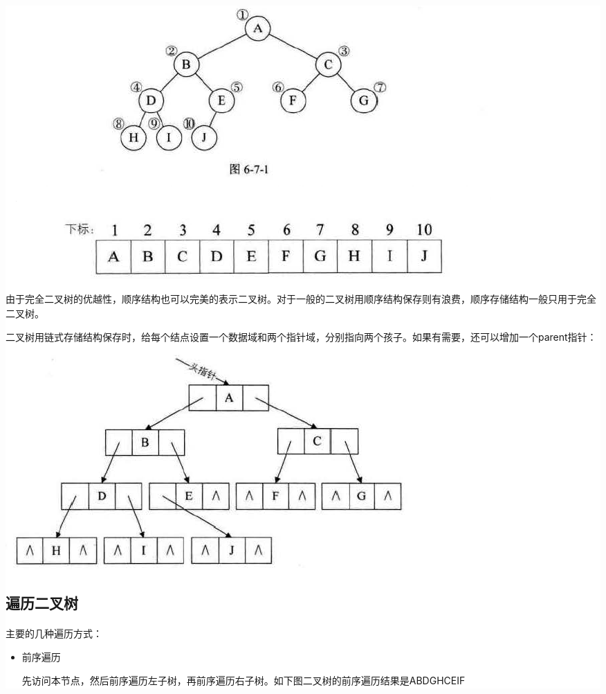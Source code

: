 ![QQ图片20230102210531](QQ图片20230102210531.png)

由于完全二叉树的优越性，顺序结构也可以完美的表示二叉树。对于一般的二叉树用顺序结构保存则有浪费，顺序存储结构一般只用于完全二叉树。

二叉树用链式存储结构保存时，给每个结点设置一个数据域和两个指针域，分别指向两个孩子。如果有需要，还可以增加一个parent指针：

![QQ图片20230102211201](QQ图片20230102211201.png)

## 遍历二叉树

主要的几种遍历方式：

* 前序遍历

  先访问本节点，然后前序遍历左子树，再前序遍历右子树。如下图二叉树的前序遍历结果是ABDGHCEIF
